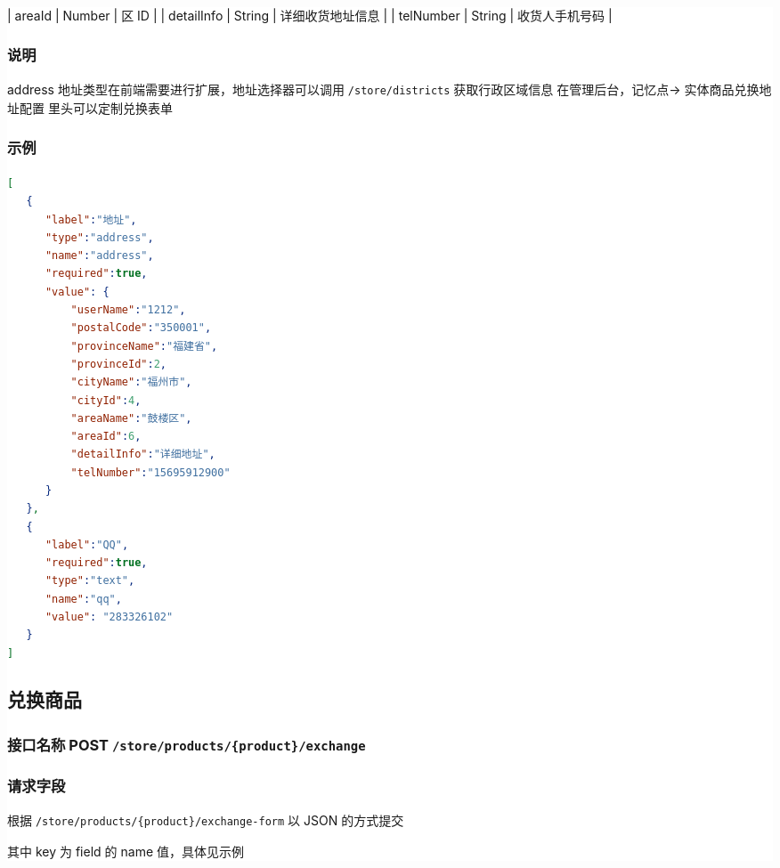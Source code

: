 | areaId | Number | 区 ID |
| detailInfo | String | 详细收货地址信息 |
| telNumber | String | 收货人手机号码 |

### 说明

address 地址类型在前端需要进行扩展，地址选择器可以调用 `/store/districts` 获取行政区域信息
在管理后台，记忆点-> 实体商品兑换地址配置 里头可以定制兑换表单

### 示例

```json
[
   {
      "label":"地址",
      "type":"address",
      "name":"address",
      "required":true,
      "value": {
          "userName":"1212",
          "postalCode":"350001",
          "provinceName":"福建省",
          "provinceId":2,
          "cityName":"福州市",
          "cityId":4,
          "areaName":"鼓楼区",
          "areaId":6,
          "detailInfo":"详细地址",
          "telNumber":"15695912900"
      }
   },
   {
      "label":"QQ",
      "required":true,
      "type":"text",
      "name":"qq",
      "value": "283326102"
   }
]
```

## 兑换商品

### 接口名称 POST `/store/products/{product}/exchange`

### 请求字段

根据 `/store/products/{product}/exchange-form` 以 JSON 的方式提交

其中 key 为 field 的 name 值，具体见示例
